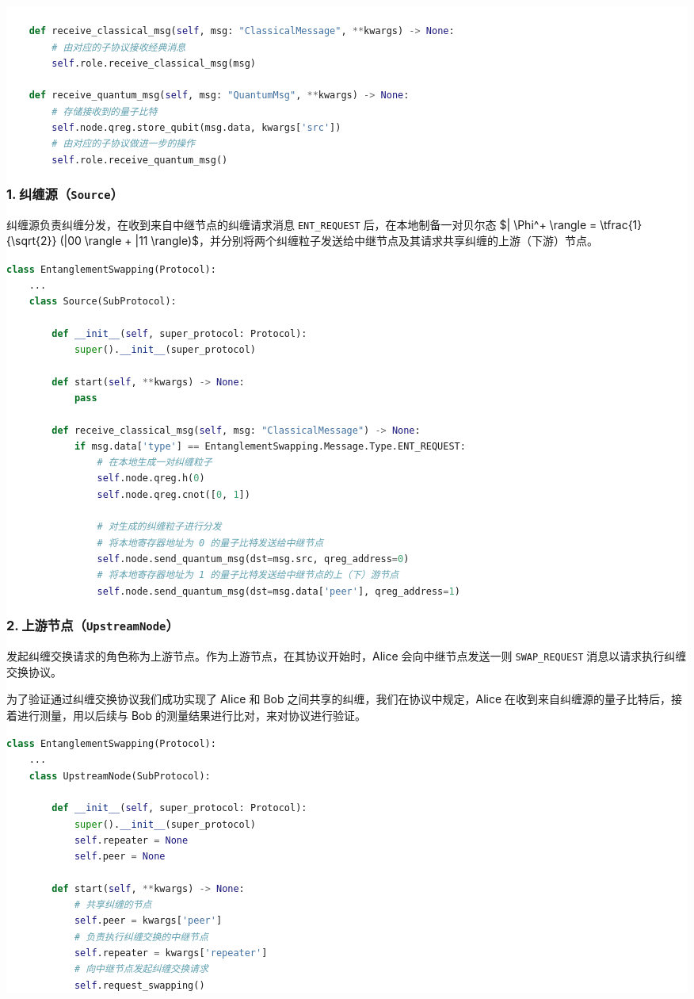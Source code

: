 ```python

    def receive_classical_msg(self, msg: "ClassicalMessage", **kwargs) -> None:
        # 由对应的子协议接收经典消息
        self.role.receive_classical_msg(msg)  

    def receive_quantum_msg(self, msg: "QuantumMsg", **kwargs) -> None:
        # 存储接收到的量子比特
        self.node.qreg.store_qubit(msg.data, kwargs['src'])  
        # 由对应的子协议做进一步的操作
        self.role.receive_quantum_msg()  
```

### 1. 纠缠源（``Source``）

纠缠源负责纠缠分发，在收到来自中继节点的纠缠请求消息 ``ENT_REQUEST`` 后，在本地制备一对贝尔态 $| \Phi^+ \rangle = \tfrac{1}{\sqrt{2}} (|00 \rangle + |11 \rangle)$，并分别将两个纠缠粒子发送给中继节点及其请求共享纠缠的上游（下游）节点。

```python
class EntanglementSwapping(Protocol):
    ...
    class Source(SubProtocol):

        def __init__(self, super_protocol: Protocol):
            super().__init__(super_protocol)

        def start(self, **kwargs) -> None:
            pass

        def receive_classical_msg(self, msg: "ClassicalMessage") -> None:
            if msg.data['type'] == EntanglementSwapping.Message.Type.ENT_REQUEST:
                # 在本地生成一对纠缠粒子
                self.node.qreg.h(0)
                self.node.qreg.cnot([0, 1])

                # 对生成的纠缠粒子进行分发
                # 将本地寄存器地址为 0 的量子比特发送给中继节点
                self.node.send_quantum_msg(dst=msg.src, qreg_address=0)  
                # 将本地寄存器地址为 1 的量子比特发送给中继节点的上（下）游节点
                self.node.send_quantum_msg(dst=msg.data['peer'], qreg_address=1)  
```

### 2. 上游节点（``UpstreamNode``）

发起纠缠交换请求的角色称为上游节点。作为上游节点，在其协议开始时，Alice 会向中继节点发送一则 ``SWAP_REQUEST`` 消息以请求执行纠缠交换协议。

为了验证通过纠缠交换协议我们成功实现了 Alice 和 Bob 之间共享的纠缠，我们在协议中规定，Alice 在收到来自纠缠源的量子比特后，接着进行测量，用以后续与 Bob 的测量结果进行比对，来对协议进行验证。

```python
class EntanglementSwapping(Protocol):
    ...
    class UpstreamNode(SubProtocol):

        def __init__(self, super_protocol: Protocol):
            super().__init__(super_protocol)
            self.repeater = None
            self.peer = None

        def start(self, **kwargs) -> None:
            # 共享纠缠的节点
            self.peer = kwargs['peer']  
            # 负责执行纠缠交换的中继节点
            self.repeater = kwargs['repeater']  
            # 向中继节点发起纠缠交换请求
            self.request_swapping()  
```